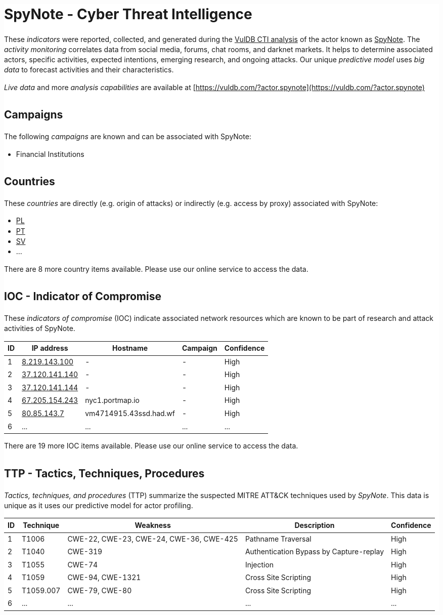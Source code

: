 # SpyNote - Cyber Threat Intelligence

These _indicators_ were reported, collected, and generated during the [VulDB CTI analysis](https://vuldb.com/?kb.cti) of the actor known as [SpyNote](https://vuldb.com/?actor.spynote). The _activity monitoring_ correlates data from social media, forums, chat rooms, and darknet markets. It helps to determine associated actors, specific activities, expected intentions, emerging research, and ongoing attacks. Our unique _predictive model_ uses _big data_ to forecast activities and their characteristics.

_Live data_ and more _analysis capabilities_ are available at [https://vuldb.com/?actor.spynote](https://vuldb.com/?actor.spynote)

## Campaigns

The following _campaigns_ are known and can be associated with SpyNote:

* Financial Institutions

## Countries

These _countries_ are directly (e.g. origin of attacks) or indirectly (e.g. access by proxy) associated with SpyNote:

* [PL](https://vuldb.com/?country.pl)
* [PT](https://vuldb.com/?country.pt)
* [SV](https://vuldb.com/?country.sv)
* ...

There are 8 more country items available. Please use our online service to access the data.

## IOC - Indicator of Compromise

These _indicators of compromise_ (IOC) indicate associated network resources which are known to be part of research and attack activities of SpyNote.

ID | IP address | Hostname | Campaign | Confidence
-- | ---------- | -------- | -------- | ----------
1 | [8.219.143.100](https://vuldb.com/?ip.8.219.143.100) | - | - | High
2 | [37.120.141.140](https://vuldb.com/?ip.37.120.141.140) | - | - | High
3 | [37.120.141.144](https://vuldb.com/?ip.37.120.141.144) | - | - | High
4 | [67.205.154.243](https://vuldb.com/?ip.67.205.154.243) | nyc1.portmap.io | - | High
5 | [80.85.143.7](https://vuldb.com/?ip.80.85.143.7) | vm4714915.43ssd.had.wf | - | High
6 | ... | ... | ... | ...

There are 19 more IOC items available. Please use our online service to access the data.

## TTP - Tactics, Techniques, Procedures

_Tactics, techniques, and procedures_ (TTP) summarize the suspected MITRE ATT&CK techniques used by _SpyNote_. This data is unique as it uses our predictive model for actor profiling.

ID | Technique | Weakness | Description | Confidence
-- | --------- | -------- | ----------- | ----------
1 | T1006 | CWE-22, CWE-23, CWE-24, CWE-36, CWE-425 | Pathname Traversal | High
2 | T1040 | CWE-319 | Authentication Bypass by Capture-replay | High
3 | T1055 | CWE-74 | Injection | High
4 | T1059 | CWE-94, CWE-1321 | Cross Site Scripting | High
5 | T1059.007 | CWE-79, CWE-80 | Cross Site Scripting | High
6 | ... | ... | ... | ...
